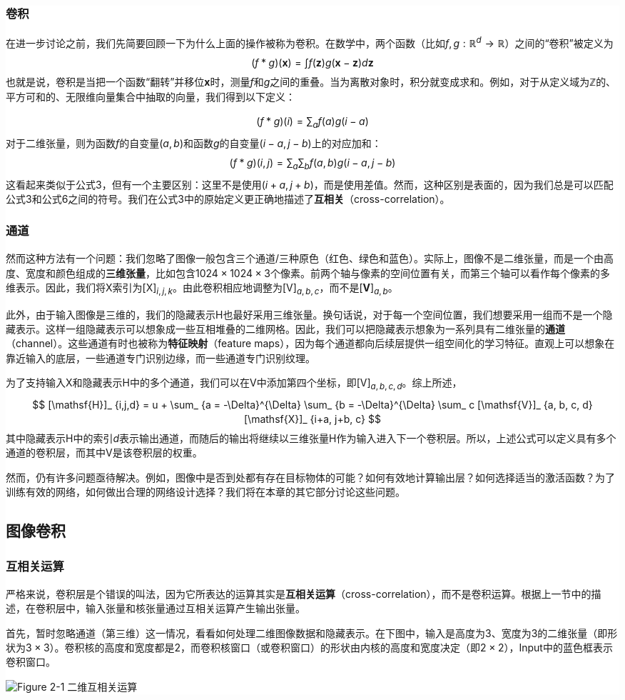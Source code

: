 ### 卷积

在进一步讨论之前，我们先简要回顾一下为什么上面的操作被称为卷积。在数学中，两个函数（比如$f, g: \mathbb{R}^d \to \mathbb{R}$）之间的“卷积”被定义为
$$
(f * g)(\mathbf{x}) = \int f(\mathbf{z}) g(\mathbf{x}-\mathbf{z}) d\mathbf{z}
$$
也就是说，卷积是当把一个函数“翻转”并移位$\mathbf{x}$时，测量$f$和$g$之间的重叠。当为离散对象时，积分就变成求和。例如，对于从定义域为$\mathbb{Z}$的、平方可和的、无限维向量集合中抽取的向量，我们得到以下定义：


$$
(f * g)(i) = \sum_a f(a) g(i-a)
$$
对于二维张量，则为函数$f$的自变量$(a, b)$和函数$g$的自变量$(i-a, j-b)$上的对应加和：
$$
(f * g)(i, j) = \sum_a\sum_b f(a, b) g(i-a, j-b)
$$
这看起来类似于公式3，但有一个主要区别：这里不是使用$(i+a, j+b)$，而是使用差值。然而，这种区别是表面的，因为我们总是可以匹配公式3和公式6之间的符号。我们在公式3中的原始定义更正确地描述了**互相关**（cross-correlation）。

### 通道

然而这种方法有一个问题：我们忽略了图像一般包含三个通道/三种原色（红色、绿色和蓝色）。实际上，图像不是二维张量，而是一个由高度、宽度和颜色组成的**三维张量**，比如包含$1024 \times 1024 \times 3$个像素。前两个轴与像素的空间位置有关，而第三个轴可以看作每个像素的多维表示。因此，我们将$\mathsf{X}$索引为$[\mathsf{X}]_ {i, j, k}$。由此卷积相应地调整为$[\mathsf{V}]_ {a,b,c}$，而不是$[\mathbf{V}]_ {a,b}$。

此外，由于输入图像是三维的，我们的隐藏表示$\mathsf{H}$也最好采用三维张量。换句话说，对于每一个空间位置，我们想要采用一组而不是一个隐藏表示。这样一组隐藏表示可以想象成一些互相堆叠的二维网格。因此，我们可以把隐藏表示想象为一系列具有二维张量的**通道**（channel）。这些通道有时也被称为**特征映射**（feature maps），因为每个通道都向后续层提供一组空间化的学习特征。直观上可以想象在靠近输入的底层，一些通道专门识别边缘，而一些通道专门识别纹理。

为了支持输入$\mathsf{X}$和隐藏表示$\mathsf{H}$中的多个通道，我们可以在$\mathsf{V}$中添加第四个坐标，即$[\mathsf{V}]_ {a, b, c, d}$。综上所述，
$$
[\mathsf{H}]_ {i,j,d} = u + \sum_ {a = -\Delta}^{\Delta} \sum_ {b = -\Delta}^{\Delta} \sum_ c [\mathsf{V}]_ {a, b, c, d} [\mathsf{X}]_ {i+a, j+b, c}
$$
其中隐藏表示$\mathsf{H}$中的索引$d$表示输出通道，而随后的输出将继续以三维张量$\mathsf{H}$作为输入进入下一个卷积层。所以，上述公式可以定义具有多个通道的卷积层，而其中$\mathsf{V}$是该卷积层的权重。

然而，仍有许多问题亟待解决。例如，图像中是否到处都有存在目标物体的可能？如何有效地计算输出层？如何选择适当的激活函数？为了训练有效的网络，如何做出合理的网络设计选择？我们将在本章的其它部分讨论这些问题。

## 图像卷积

### 互相关运算

严格来说，卷积层是个错误的叫法，因为它所表达的运算其实是**互相关运算**（cross-correlation），而不是卷积运算。根据上一节中的描述，在卷积层中，输入张量和核张量通过互相关运算产生输出张量。

首先，暂时忽略通道（第三维）这一情况，看看如何处理二维图像数据和隐藏表示。在下图中，输入是高度为$3$、宽度为$3$的二维张量（即形状为$3 \times 3$）。卷积核的高度和宽度都是$2$，而卷积核窗口（或卷积窗口）的形状由内核的高度和宽度决定（即$2 \times 2$），Input中的蓝色框表示卷积窗口。

![Figure 2-1 二维互相关运算](https://cdn.jsdelivr.net/gh/ajblj/blogImage@main/d2l/correlation.svg)

